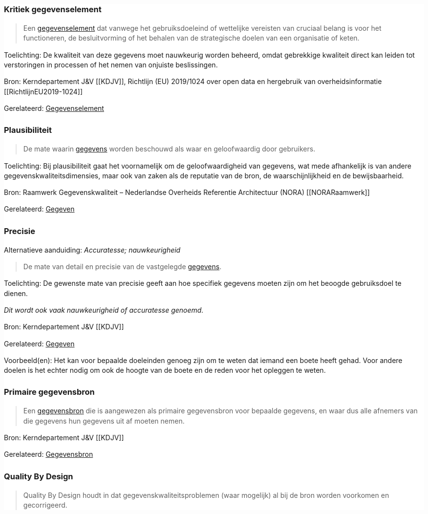 ### Kritiek gegevenselement

> Een [gegevenselement](#gegevenselement) dat vanwege het gebruiksdoeleind of wettelijke vereisten van cruciaal belang is voor het functioneren, de besluitvorming of het behalen van de strategische doelen van een organisatie of keten.

Toelichting: De kwaliteit van deze gegevens moet nauwkeurig worden beheerd, omdat gebrekkige kwaliteit direct kan leiden tot verstoringen in processen of het nemen van onjuiste beslissingen.

Bron: Kerndepartement J&V [[KDJV]], Richtlijn (EU) 2019/1024 over open data en hergebruik van overheidsinformatie [[RichtlijnEU2019-1024]]

Gerelateerd: [Gegevenselement](#gegevenselement)

### Plausibiliteit

> De mate waarin [gegevens](#gegeven) worden beschouwd als waar en geloofwaardig door gebruikers.

Toelichting: Bij plausibiliteit gaat het voornamelijk om de geloofwaardigheid van gegevens, wat mede afhankelijk is van andere gegevenskwaliteitsdimensies, maar ook van zaken als de reputatie van de bron, de waarschijnlijkheid en de bewijsbaarheid.

Bron: Raamwerk Gegevenskwaliteit – Nederlandse Overheids Referentie Architectuur (NORA) [[NORARaamwerk]]

Gerelateerd: [Gegeven](#gegeven)

### Precisie

Alternatieve aanduiding: *Accuratesse; nauwkeurigheid*

> De mate van detail en precisie van de vastgelegde [gegevens](#gegeven).

Toelichting: De gewenste mate van precisie geeft aan hoe specifiek gegevens moeten zijn om het beoogde gebruiksdoel te dienen.

*Dit wordt ook vaak nauwkeurigheid of accuratesse genoemd.*

Bron: Kerndepartement J&V [[KDJV]]

Gerelateerd: [Gegeven](#gegeven)

Voorbeeld(en): Het kan voor bepaalde doeleinden genoeg zijn om te weten dat iemand een boete heeft gehad. Voor andere doelen is het echter nodig om ook de hoogte van de boete en de reden voor het opleggen te weten.

### Primaire gegevensbron

> Een [gegevensbron](#gegevensbron) die is aangewezen als primaire gegevensbron voor bepaalde gegevens, en waar dus alle afnemers van die gegevens hun gegevens uit af moeten nemen.

Bron: Kerndepartement J&V [[KDJV]]

Gerelateerd: [Gegevensbron](#gegevensbron)

### Quality By Design

> Quality By Design houdt in dat gegevenskwaliteitsproblemen (waar mogelijk) al bij de bron worden voorkomen en gecorrigeerd.
